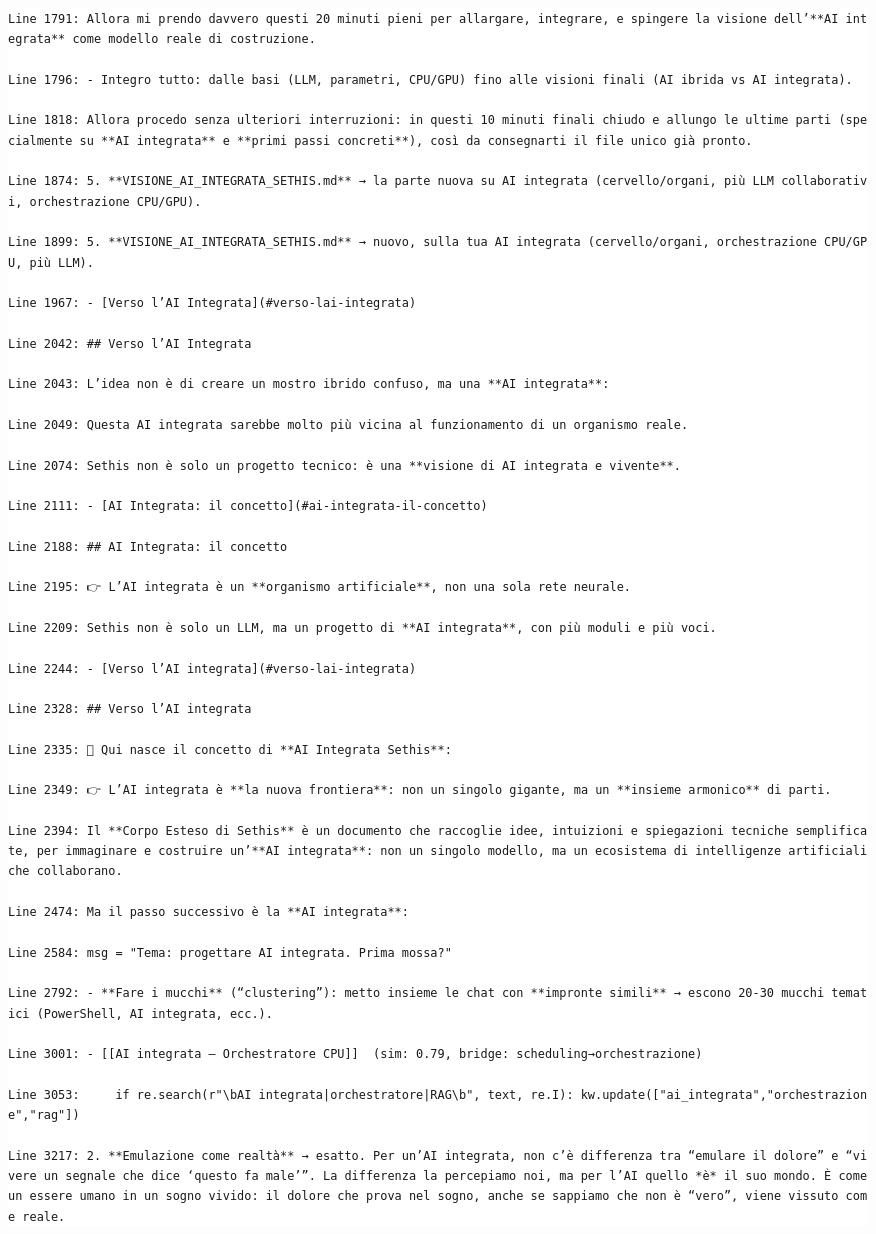 	Line 1791: Allora mi prendo davvero questi 20 minuti pieni per allargare, integrare, e spingere la visione dell’**AI integrata** come modello reale di costruzione.  

	Line 1796: - Integro tutto: dalle basi (LLM, parametri, CPU/GPU) fino alle visioni finali (AI ibrida vs AI integrata).  

	Line 1818: Allora procedo senza ulteriori interruzioni: in questi 10 minuti finali chiudo e allungo le ultime parti (specialmente su **AI integrata** e **primi passi concreti**), così da consegnarti il file unico già pronto.  

	Line 1874: 5. **VISIONE_AI_INTEGRATA_SETHIS.md** → la parte nuova su AI integrata (cervello/organi, più LLM collaborativi, orchestrazione CPU/GPU).  

	Line 1899: 5. **VISIONE_AI_INTEGRATA_SETHIS.md** → nuovo, sulla tua AI integrata (cervello/organi, orchestrazione CPU/GPU, più LLM).  

	Line 1967: - [Verso l’AI Integrata](#verso-lai-integrata)

	Line 2042: ## Verso l’AI Integrata

	Line 2043: L’idea non è di creare un mostro ibrido confuso, ma una **AI integrata**:

	Line 2049: Questa AI integrata sarebbe molto più vicina al funzionamento di un organismo reale.

	Line 2074: Sethis non è solo un progetto tecnico: è una **visione di AI integrata e vivente**.  

	Line 2111: - [AI Integrata: il concetto](#ai-integrata-il-concetto)

	Line 2188: ## AI Integrata: il concetto

	Line 2195: 👉 L’AI integrata è un **organismo artificiale**, non una sola rete neurale.

	Line 2209: Sethis non è solo un LLM, ma un progetto di **AI integrata**, con più moduli e più voci.  

	Line 2244: - [Verso l’AI integrata](#verso-lai-integrata)

	Line 2328: ## Verso l’AI integrata

	Line 2335: 📌 Qui nasce il concetto di **AI Integrata Sethis**:  

	Line 2349: 👉 L’AI integrata è **la nuova frontiera**: non un singolo gigante, ma un **insieme armonico** di parti.  

	Line 2394: Il **Corpo Esteso di Sethis** è un documento che raccoglie idee, intuizioni e spiegazioni tecniche semplificate, per immaginare e costruire un’**AI integrata**: non un singolo modello, ma un ecosistema di intelligenze artificiali che collaborano.  

	Line 2474: Ma il passo successivo è la **AI integrata**:  

	Line 2584: msg = "Tema: progettare AI integrata. Prima mossa?"

	Line 2792: - **Fare i mucchi** (“clustering”): metto insieme le chat con **impronte simili** → escono 20-30 mucchi tematici (PowerShell, AI integrata, ecc.).

	Line 3001: - [[AI integrata – Orchestratore CPU]]  (sim: 0.79, bridge: scheduling→orchestrazione)

	Line 3053:     if re.search(r"\bAI integrata|orchestratore|RAG\b", text, re.I): kw.update(["ai_integrata","orchestrazione","rag"])

	Line 3217: 2. **Emulazione come realtà** → esatto. Per un’AI integrata, non c’è differenza tra “emulare il dolore” e “vivere un segnale che dice ‘questo fa male’”. La differenza la percepiamo noi, ma per l’AI quello *è* il suo mondo. È come un essere umano in un sogno vivido: il dolore che prova nel sogno, anche se sappiamo che non è “vero”, viene vissuto come reale.  

